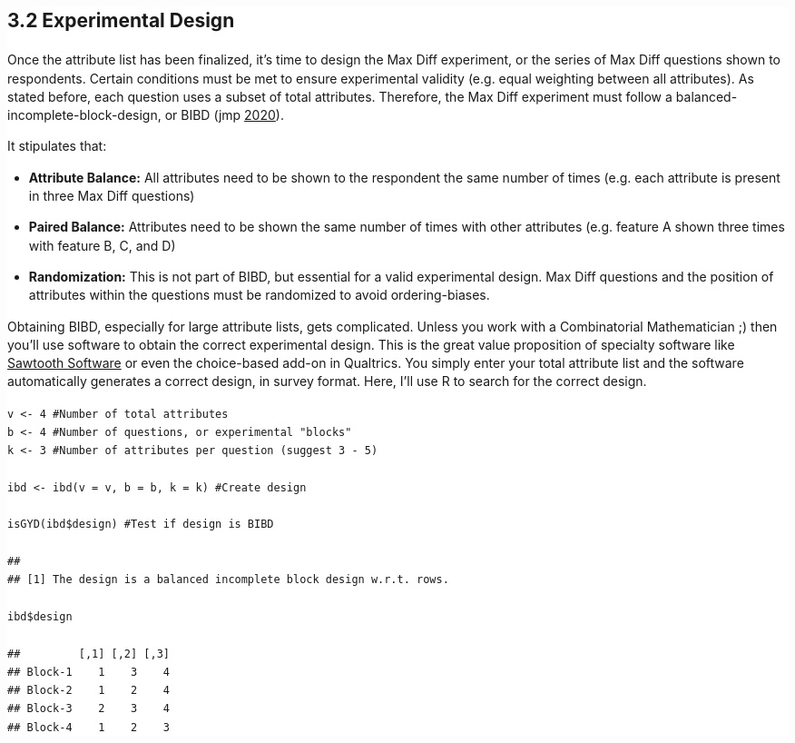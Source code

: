   
  
  

3.2 Experimental Design
-----------------------

Once the attribute list has been finalized, it’s time to design the Max Diff experiment, or the series of Max Diff questions shown to respondents. Certain conditions must be met to ensure experimental validity (e.g. equal weighting between all attributes). As stated before, each question uses a subset of total attributes. Therefore, the Max Diff experiment must follow a balanced-incomplete-block-design, or BIBD (jmp [2020](#ref-jmp_balanced_2020)).

  

It stipulates that:

*   **Attribute Balance:** All attributes need to be shown to the respondent the same number of times (e.g. each attribute is present in three Max Diff questions)
    
*   **Paired Balance:** Attributes need to be shown the same number of times with other attributes (e.g. feature A shown three times with feature B, C, and D)
    
*   **Randomization:** This is not part of BIBD, but essential for a valid experimental design. Max Diff questions and the position of attributes within the questions must be randomized to avoid ordering-biases.
    

  

Obtaining BIBD, especially for large attribute lists, gets complicated. Unless you work with a Combinatorial Mathematician ;) then you’ll use software to obtain the correct experimental design. This is the great value proposition of specialty software like [Sawtooth Software](https://sawtoothsoftware.com/) or even the choice-based add-on in Qualtrics. You simply enter your total attribute list and the software automatically generates a correct design, in survey format. Here, I’ll use R to search for the correct design.

  

    v <- 4 #Number of total attributes
    b <- 4 #Number of questions, or experimental "blocks"
    k <- 3 #Number of attributes per question (suggest 3 - 5)
    
    ibd <- ibd(v = v, b = b, k = k) #Create design
    
    isGYD(ibd$design) #Test if design is BIBD

    ## 
    ## [1] The design is a balanced incomplete block design w.r.t. rows.

    ibd$design

    ##         [,1] [,2] [,3]
    ## Block-1    1    3    4
    ## Block-2    1    2    4
    ## Block-3    2    3    4
    ## Block-4    1    2    3
